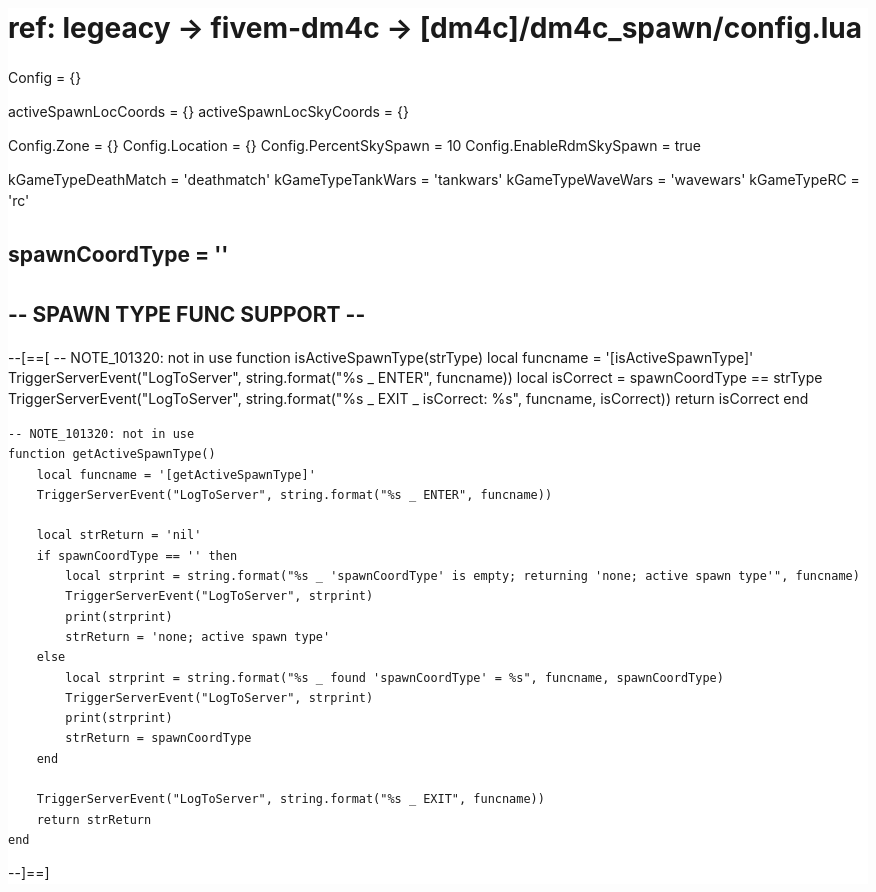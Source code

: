# ref: legeacy -> fivem-dm4c -> [dm4c]/dm4c_spawn/config.lua

Config                            = {}

activeSpawnLocCoords = {}
activeSpawnLocSkyCoords = {}

Config.Zone = {}
Config.Location = {}
Config.PercentSkySpawn = 10
Config.EnableRdmSkySpawn = true

kGameTypeDeathMatch = 'deathmatch'
kGameTypeTankWars = 'tankwars'
kGameTypeWaveWars = 'wavewars'
kGameTypeRC = 'rc'

spawnCoordType = ''
------------------------------
-- SPAWN TYPE FUNC SUPPORT  --
------------------------------

--[==[
    -- NOTE_101320: not in use
    function isActiveSpawnType(strType)
        local funcname = '[isActiveSpawnType]'
        TriggerServerEvent("LogToServer", string.format("%s _ ENTER", funcname))
        local isCorrect = spawnCoordType == strType
        TriggerServerEvent("LogToServer", string.format("%s _ EXIT _ isCorrect: %s", funcname, isCorrect))
        return isCorrect
    end

    -- NOTE_101320: not in use
    function getActiveSpawnType()
        local funcname = '[getActiveSpawnType]'
        TriggerServerEvent("LogToServer", string.format("%s _ ENTER", funcname))
        
        local strReturn = 'nil'
        if spawnCoordType == '' then
            local strprint = string.format("%s _ 'spawnCoordType' is empty; returning 'none; active spawn type'", funcname)
            TriggerServerEvent("LogToServer", strprint)
            print(strprint)
            strReturn = 'none; active spawn type'
        else
            local strprint = string.format("%s _ found 'spawnCoordType' = %s", funcname, spawnCoordType)
            TriggerServerEvent("LogToServer", strprint)
            print(strprint)
            strReturn = spawnCoordType
        end

        TriggerServerEvent("LogToServer", string.format("%s _ EXIT", funcname))
        return strReturn
    end
--]==]
